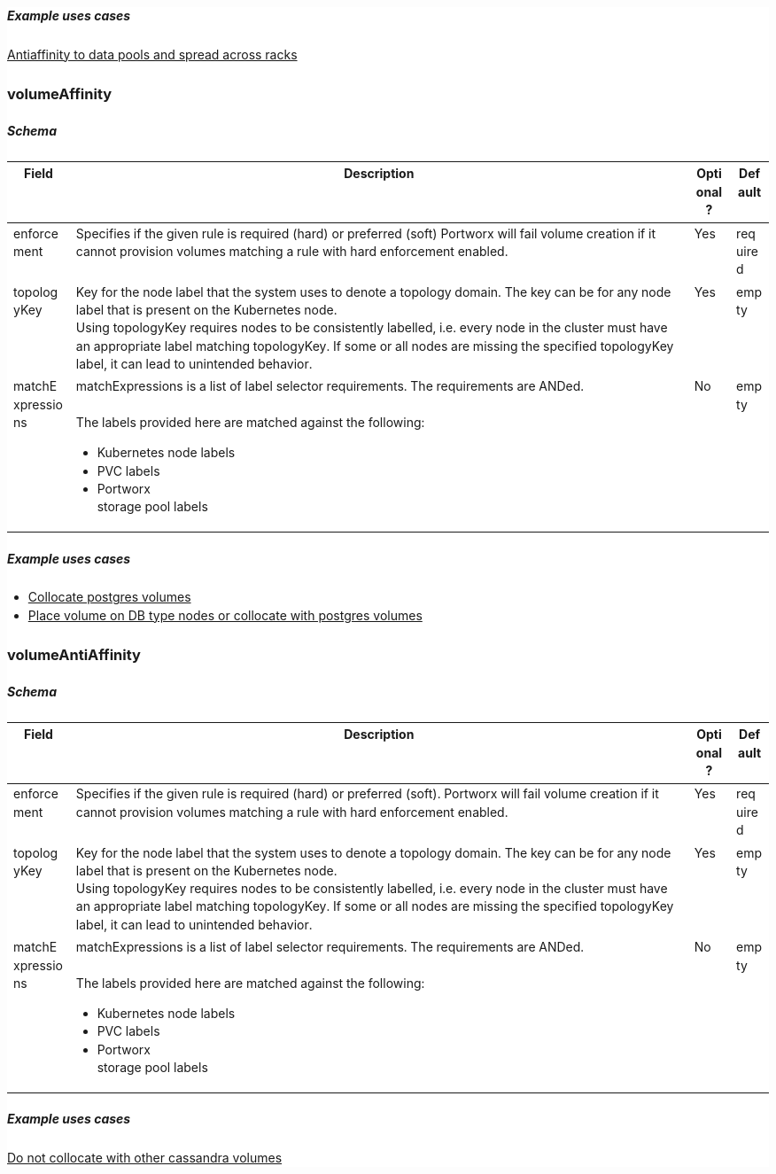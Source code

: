 ##### Example uses cases


[Antiaffinity to data pools and spread across racks](/samples/k8s/antiAffinityDataRacks.yaml)

### volumeAffinity



##### Schema

| Field  	| Description    | Optional? | Default |
|---------|----------------|-----------|---------|
|enforcement|Specifies if the given rule is required (hard) or preferred (soft) Portworx will fail volume creation if it cannot provision volumes matching a rule with hard enforcement enabled.|Yes|required|
|topologyKey|Key for the node label that the system uses to denote a topology domain. The key can be for any node label that is present on the Kubernetes node. <br/>Using topologyKey requires nodes to be consistently labelled, i.e. every node in the cluster must have an appropriate label matching topologyKey. If some or all nodes are missing the specified topologyKey label, it can lead to unintended behavior.|Yes|empty|
|matchExpressions|matchExpressions is a list of label selector requirements. The requirements are ANDed.<br/><br/>The labels provided here are matched against the following:<ul><li>Kubernetes node labels</li><li>PVC labels</li><li>Portworx</li> storage pool labels</li>|No|empty|

##### Example uses cases

* [Collocate postgres volumes](/samples/k8s/volume-placement-postgres-volume-affinity.yaml)
* [Place volume on DB type nodes or collocate with postgres volumes](/samples/k8s/volume-db-nodes-or-postgres-affinity.yaml)

### volumeAntiAffinity



##### Schema

| Field  	| Description    | Optional? | Default |
|---------|----------------|-----------|---------|
|enforcement|Specifies if the given rule is required (hard) or preferred (soft). Portworx will fail volume creation if it cannot provision volumes matching a rule with hard enforcement enabled.|Yes|required|
|topologyKey|Key for the node label that the system uses to denote a topology domain. The key can be for any node label that is present on the Kubernetes node. <br/>Using topologyKey requires nodes to be consistently labelled, i.e. every node in the cluster must have an appropriate label matching topologyKey. If some or all nodes are missing the specified topologyKey label, it can lead to unintended behavior.|Yes|empty|
|matchExpressions|matchExpressions is a list of label selector requirements. The requirements are ANDed.<br/><br/>The labels provided here are matched against the following:<ul><li>Kubernetes node labels</li><li>PVC labels</li><li>Portworx</li> storage pool labels</li>|No|empty|

##### Example uses cases

[Do not collocate with other cassandra volumes](/samples/k8s/volume-placement-cassandra-volume-anti-affinity.yaml)
